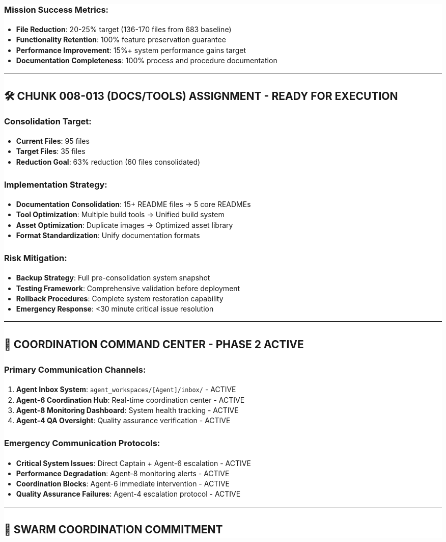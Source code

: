 ### **Mission Success Metrics:**
- **File Reduction**: 20-25% target (136-170 files from 683 baseline)
- **Functionality Retention**: 100% feature preservation guarantee
- **Performance Improvement**: 15%+ system performance gains target
- **Documentation Completeness**: 100% process and procedure documentation

---

## 🛠️ **CHUNK 008-013 (DOCS/TOOLS) ASSIGNMENT - READY FOR EXECUTION**

### **Consolidation Target:**
- **Current Files**: 95 files
- **Target Files**: 35 files
- **Reduction Goal**: 63% reduction (60 files consolidated)

### **Implementation Strategy:**
- **Documentation Consolidation**: 15+ README files → 5 core READMEs
- **Tool Optimization**: Multiple build tools → Unified build system
- **Asset Optimization**: Duplicate images → Optimized asset library
- **Format Standardization**: Unify documentation formats

### **Risk Mitigation:**
- **Backup Strategy**: Full pre-consolidation system snapshot
- **Testing Framework**: Comprehensive validation before deployment
- **Rollback Procedures**: Complete system restoration capability
- **Emergency Response**: <30 minute critical issue resolution

---

## 🚨 **COORDINATION COMMAND CENTER - PHASE 2 ACTIVE**

### **Primary Communication Channels:**
1. **Agent Inbox System**: `agent_workspaces/[Agent]/inbox/` - ACTIVE
2. **Agent-6 Coordination Hub**: Real-time coordination center - ACTIVE
3. **Agent-8 Monitoring Dashboard**: System health tracking - ACTIVE
4. **Agent-4 QA Oversight**: Quality assurance verification - ACTIVE

### **Emergency Communication Protocols:**
- **Critical System Issues**: Direct Captain + Agent-6 escalation - ACTIVE
- **Performance Degradation**: Agent-8 monitoring alerts - ACTIVE
- **Coordination Blocks**: Agent-6 immediate intervention - ACTIVE
- **Quality Assurance Failures**: Agent-4 escalation protocol - ACTIVE

---

## 🐝 **SWARM COORDINATION COMMITMENT**
